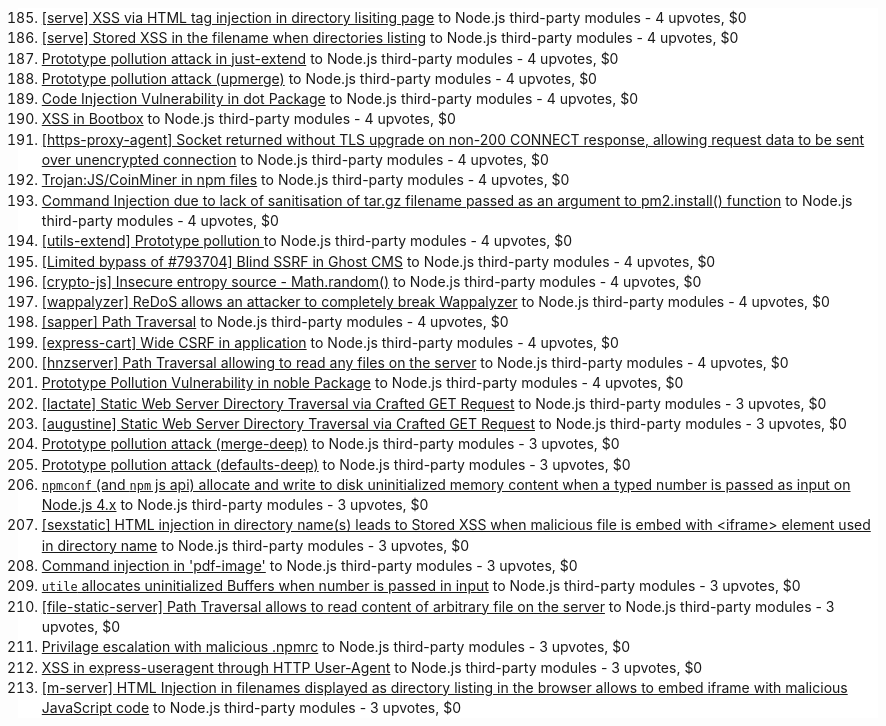 185. [[serve] XSS via HTML tag injection in directory lisiting page](https://hackerone.com/reports/398285) to Node.js third-party modules - 4 upvotes, $0
186. [[serve] Stored XSS in the filename when directories listing](https://hackerone.com/reports/358641) to Node.js third-party modules - 4 upvotes, $0
187. [Prototype pollution attack in just-extend](https://hackerone.com/reports/430291) to Node.js third-party modules - 4 upvotes, $0
188. [Prototype pollution attack (upmerge)](https://hackerone.com/reports/439120) to Node.js third-party modules - 4 upvotes, $0
189. [Code Injection Vulnerability in dot Package](https://hackerone.com/reports/390929) to Node.js third-party modules - 4 upvotes, $0
190. [XSS in Bootbox](https://hackerone.com/reports/508446) to Node.js third-party modules - 4 upvotes, $0
191. [[https-proxy-agent] Socket returned without TLS upgrade on non-200 CONNECT response, allowing request data to be sent over unencrypted connection](https://hackerone.com/reports/541502) to Node.js third-party modules - 4 upvotes, $0
192. [Trojan:JS/CoinMiner in npm files](https://hackerone.com/reports/687325) to Node.js third-party modules - 4 upvotes, $0
193. [Command Injection due to lack of sanitisation of tar.gz filename passed as an argument to pm2.install()  function](https://hackerone.com/reports/630227) to Node.js third-party modules - 4 upvotes, $0
194. [[utils-extend] Prototype pollution ](https://hackerone.com/reports/801522) to Node.js third-party modules - 4 upvotes, $0
195. [[Limited bypass of #793704] Blind SSRF in Ghost CMS](https://hackerone.com/reports/815084) to Node.js third-party modules - 4 upvotes, $0
196. [[crypto-js] Insecure entropy source - Math.random()](https://hackerone.com/reports/678989) to Node.js third-party modules - 4 upvotes, $0
197. [[wappalyzer] ReDoS allows an attacker to completely break Wappalyzer](https://hackerone.com/reports/888021) to Node.js third-party modules - 4 upvotes, $0
198. [[sapper] Path Traversal](https://hackerone.com/reports/820224) to Node.js third-party modules - 4 upvotes, $0
199. [[express-cart] Wide CSRF in application](https://hackerone.com/reports/800356) to Node.js third-party modules - 4 upvotes, $0
200. [[hnzserver] Path Traversal allowing to read any files on the server](https://hackerone.com/reports/579517) to Node.js third-party modules - 4 upvotes, $0
201. [Prototype Pollution Vulnerability in noble Package](https://hackerone.com/reports/390857) to Node.js third-party modules - 4 upvotes, $0
202. [[lactate] Static Web Server Directory Traversal via Crafted GET Request](https://hackerone.com/reports/296645) to Node.js third-party modules - 3 upvotes, $0
203. [[augustine] Static Web Server Directory Traversal via Crafted GET Request](https://hackerone.com/reports/296282) to Node.js third-party modules - 3 upvotes, $0
204. [Prototype pollution attack (merge-deep)](https://hackerone.com/reports/310708) to Node.js third-party modules - 3 upvotes, $0
205. [Prototype pollution attack (defaults-deep)](https://hackerone.com/reports/310514) to Node.js third-party modules - 3 upvotes, $0
206. [`npmconf` (and `npm` js api) allocate and write to disk uninitialized memory content when a typed number is passed as input on Node.js 4.x](https://hackerone.com/reports/320269) to Node.js third-party modules - 3 upvotes, $0
207. [[sexstatic] HTML injection in directory name(s) leads to Stored XSS when malicious file is embed with \<iframe\> element used in directory name](https://hackerone.com/reports/328210) to Node.js third-party modules - 3 upvotes, $0
208. [Command injection in 'pdf-image'](https://hackerone.com/reports/340208) to Node.js third-party modules - 3 upvotes, $0
209. [`utile` allocates uninitialized Buffers when number is passed in input](https://hackerone.com/reports/321701) to Node.js third-party modules - 3 upvotes, $0
210. [[file-static-server] Path Traversal allows to read content of arbitrary file on the server](https://hackerone.com/reports/310671) to Node.js third-party modules - 3 upvotes, $0
211. [Privilage escalation with malicious .npmrc](https://hackerone.com/reports/358359) to Node.js third-party modules - 3 upvotes, $0
212. [XSS in express-useragent through HTTP User-Agent](https://hackerone.com/reports/362702) to Node.js third-party modules - 3 upvotes, $0
213. [[m-server] HTML Injection in filenames displayed as directory listing in the browser allows to embed iframe with malicious JavaScript code](https://hackerone.com/reports/319794) to Node.js third-party modules - 3 upvotes, $0